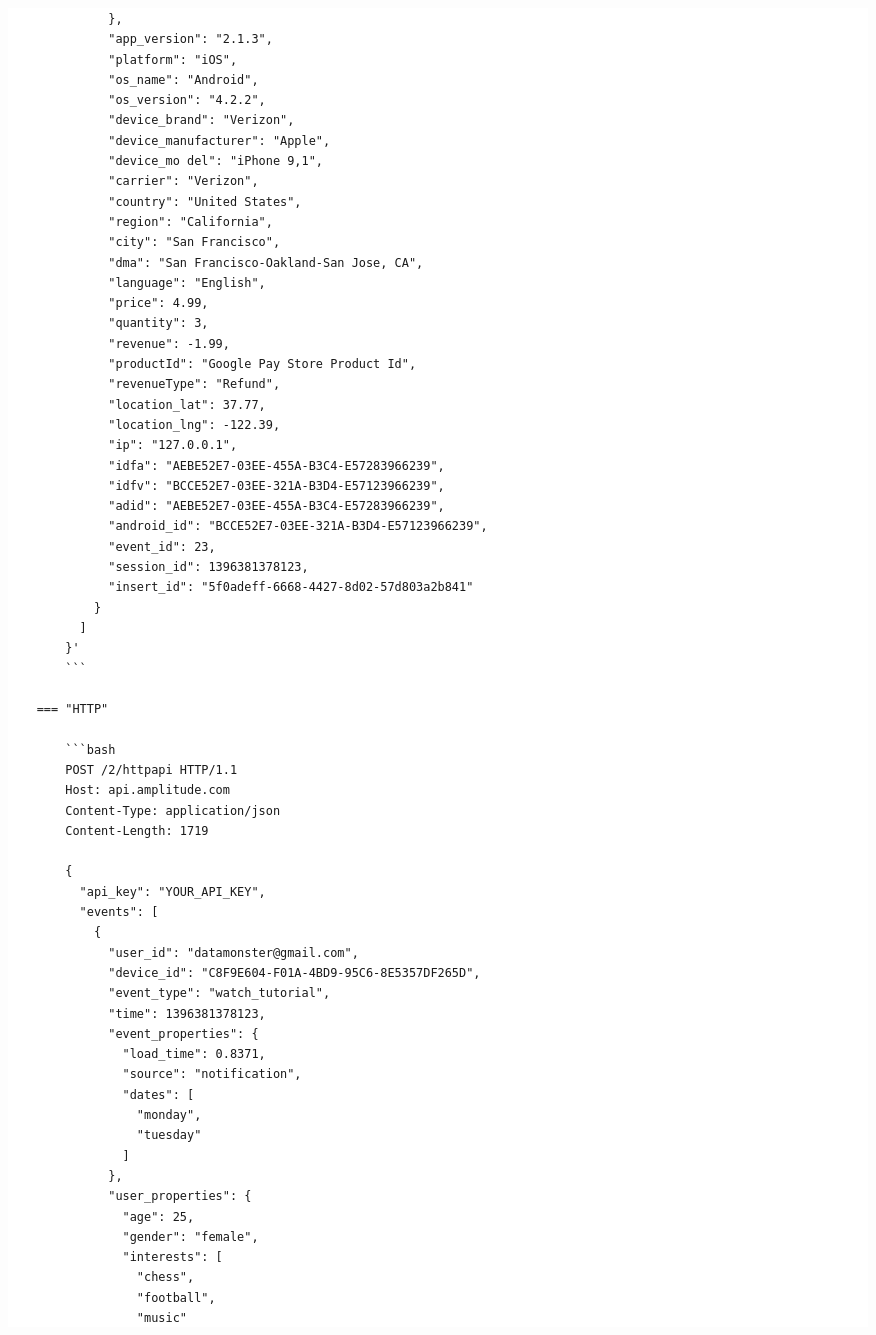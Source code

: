                   },
                  "app_version": "2.1.3",
                  "platform": "iOS",
                  "os_name": "Android",
                  "os_version": "4.2.2",
                  "device_brand": "Verizon",
                  "device_manufacturer": "Apple",
                  "device_mo del": "iPhone 9,1",
                  "carrier": "Verizon",
                  "country": "United States",
                  "region": "California",
                  "city": "San Francisco",
                  "dma": "San Francisco-Oakland-San Jose, CA",
                  "language": "English",
                  "price": 4.99,
                  "quantity": 3,
                  "revenue": -1.99,
                  "productId": "Google Pay Store Product Id",
                  "revenueType": "Refund",
                  "location_lat": 37.77,
                  "location_lng": -122.39,
                  "ip": "127.0.0.1",
                  "idfa": "AEBE52E7-03EE-455A-B3C4-E57283966239",
                  "idfv": "BCCE52E7-03EE-321A-B3D4-E57123966239",
                  "adid": "AEBE52E7-03EE-455A-B3C4-E57283966239",
                  "android_id": "BCCE52E7-03EE-321A-B3D4-E57123966239",
                  "event_id": 23,
                  "session_id": 1396381378123,
                  "insert_id": "5f0adeff-6668-4427-8d02-57d803a2b841"
                }
              ]
            }'
            ```

        === "HTTP"

            ```bash
            POST /2/httpapi HTTP/1.1
            Host: api.amplitude.com
            Content-Type: application/json
            Content-Length: 1719

            {
              "api_key": "YOUR_API_KEY",
              "events": [
                {
                  "user_id": "datamonster@gmail.com",
                  "device_id": "C8F9E604-F01A-4BD9-95C6-8E5357DF265D",
                  "event_type": "watch_tutorial",
                  "time": 1396381378123,
                  "event_properties": {
                    "load_time": 0.8371,
                    "source": "notification",
                    "dates": [
                      "monday",
                      "tuesday"
                    ]
                  },
                  "user_properties": {
                    "age": 25,
                    "gender": "female",
                    "interests": [
                      "chess",
                      "football",
                      "music"